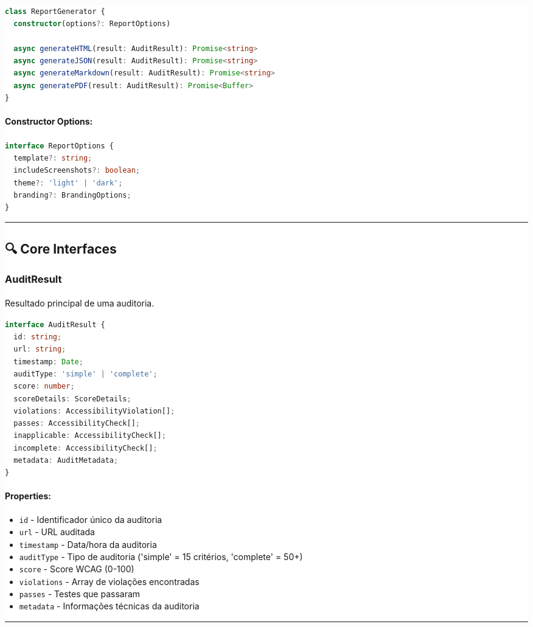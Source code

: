 ```typescript
class ReportGenerator {
  constructor(options?: ReportOptions)
  
  async generateHTML(result: AuditResult): Promise<string>
  async generateJSON(result: AuditResult): Promise<string>
  async generateMarkdown(result: AuditResult): Promise<string>
  async generatePDF(result: AuditResult): Promise<Buffer>
}
```

#### **Constructor Options:**
```typescript
interface ReportOptions {
  template?: string;
  includeScreenshots?: boolean;
  theme?: 'light' | 'dark';
  branding?: BrandingOptions;
}
```

---

## 🔍 Core Interfaces

### **AuditResult**

Resultado principal de uma auditoria.

```typescript
interface AuditResult {
  id: string;
  url: string;
  timestamp: Date;
  auditType: 'simple' | 'complete';
  score: number;
  scoreDetails: ScoreDetails;
  violations: AccessibilityViolation[];
  passes: AccessibilityCheck[];
  inapplicable: AccessibilityCheck[];
  incomplete: AccessibilityCheck[];
  metadata: AuditMetadata;
}
```

#### **Properties:**
- `id` - Identificador único da auditoria
- `url` - URL auditada
- `timestamp` - Data/hora da auditoria
- `auditType` - Tipo de auditoria ('simple' = 15 critérios, 'complete' = 50+)
- `score` - Score WCAG (0-100)
- `violations` - Array de violações encontradas
- `passes` - Testes que passaram
- `metadata` - Informações técnicas da auditoria

---